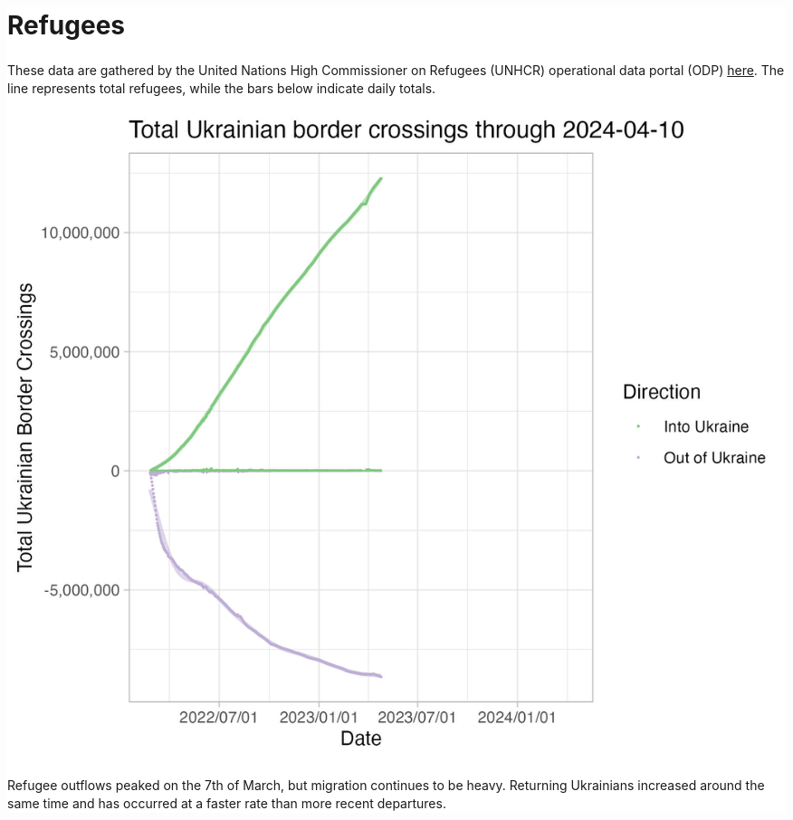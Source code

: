 # Refugees
These data are gathered by the United Nations High Commissioner on Refugees (UNHCR) operational data portal (ODP) [here](https://data2.unhcr.org/en/situations/ukraine). The line represents total refugees, while the bars below indicate daily totals. 

![alt text](https://raw.githubusercontent.com/leedrake5/Russia-Ukraine/master/Plots/refugees_direction.jpg?)

Refugee outflows peaked on the 7th of March, but migration continues to be heavy. Returning Ukrainians increased around the same time and has occurred at a faster rate than more recent departures.
